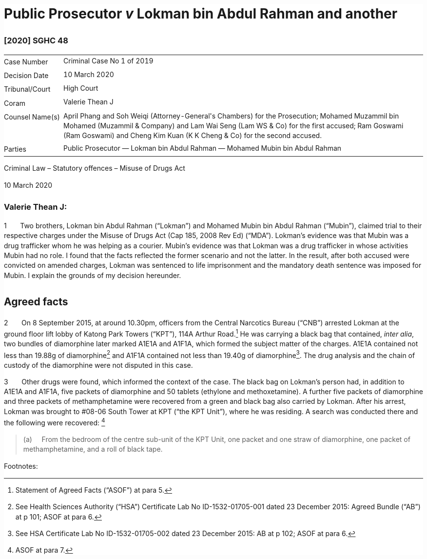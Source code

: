 <style>.footnotes::before { content: "Footnotes:"; }</style>
# Public Prosecutor _v_ Lokman bin Abdul Rahman and another  

### \[2020\] SGHC 48

<table id="info-table"><tbody><tr class="info-row"><td class="txt-label" style="padding: 4px 0px; white-space: nowrap" valign="top">Case Number</td><td class="txt-body">Criminal Case No 1 of 2019</td></tr><tr class="info-row"><td class="txt-label" style="padding: 4px 0px; white-space: nowrap" valign="top">Decision Date</td><td class="txt-body">10 March 2020</td></tr><tr class="info-row"><td class="txt-label" style="padding: 4px 0px; white-space: nowrap" valign="top">Tribunal/Court</td><td class="txt-body">High Court</td></tr><tr class="info-row"><td class="txt-label" style="padding: 4px 0px; white-space: nowrap" valign="top">Coram</td><td class="txt-body">Valerie Thean J</td></tr><tr class="info-row"><td class="txt-label" style="padding: 4px 0px; white-space: nowrap" valign="top">Counsel Name(s)</td><td class="txt-body">April Phang and Soh Weiqi (Attorney-General's Chambers) for the Prosecution; Mohamed Muzammil bin Mohamed (Muzammil &amp; Company) and Lam Wai Seng (Lam WS &amp; Co) for the first accused; Ram Goswami (Ram Goswami) and Cheng Kim Kuan (K K Cheng &amp; Co) for the second accused.</td></tr><tr class="info-row"><td class="txt-label" style="padding: 4px 0px; white-space: nowrap" valign="top">Parties</td><td class="txt-body">Public Prosecutor — Lokman bin Abdul Rahman — Mohamed Mubin bin Abdul Rahman</td></tr></tbody></table>

Criminal Law – Statutory offences – Misuse of Drugs Act

10 March 2020

### Valerie Thean J:

1       Two brothers, Lokman bin Abdul Rahman (“Lokman”) and Mohamed Mubin bin Abdul Rahman (“Mubin”), claimed trial to their respective charges under the Misuse of Drugs Act (Cap 185, 2008 Rev Ed) (“MDA”). Lokman’s evidence was that Mubin was a drug trafficker whom he was helping as a courier. Mubin’s evidence was that Lokman was a drug trafficker in whose activities Mubin had no role. I found that the facts reflected the former scenario and not the latter. In the result, after both accused were convicted on amended charges, Lokman was sentenced to life imprisonment and the mandatory death sentence was imposed for Mubin. I explain the grounds of my decision hereunder.

## Agreed facts

2       On 8 September 2015, at around 10.30pm, officers from the Central Narcotics Bureau (“CNB”) arrested Lokman at the ground floor lift lobby of Katong Park Towers (“KPT”), 114A Arthur Road.[^1] He was carrying a black bag that contained, _inter alia_, two bundles of diamorphine later marked A1E1A and A1F1A, which formed the subject matter of the charges. A1E1A contained not less than 19.88g of diamorphine[^2] and A1F1A contained not less than 19.40g of diamorphine[^3]. The drug analysis and the chain of custody of the diamorphine were not disputed in this case.

3       Other drugs were found, which informed the context of the case. The black bag on Lokman’s person had, in addition to A1E1A and A1F1A, five packets of diamorphine and 50 tablets (ethylone and methoxetamine). A further five packets of diamorphine and three packets of methamphetamine were recovered from a green and black bag also carried by Lokman. After his arrest, Lokman was brought to #08-06 South Tower at KPT (“the KPT Unit”), where he was residing. A search was conducted there and the following were recovered: [^4]

> (a)     From the bedroom of the centre sub-unit of the KPT Unit, one packet and one straw of diamorphine, one packet of methamphetamine, and a roll of black tape.


[^1]: Statement of Agreed Facts (“ASOF”) at para 5.
[^2]: See Health Sciences Authority (“HSA”) Certificate Lab No ID-1532-01705-001 dated 23 December 2015: Agreed Bundle (“AB”) at p 101; ASOF at para 6.
[^3]: See HSA Certificate Lab No ID-1532-01705-002 dated 23 December 2015: AB at p 102; ASOF at para 6.
[^4]: ASOF at para 7.
[^5]: ASOF at para 17.
[^6]: ASOF at para 4.
[^7]: ASOF at para 13.
[^8]: ASOF at paras 13–14.
[^9]: Prosecution’s Closing Submissions (“PCS”) at para 26(a).
[^10]: PCS at paras 32–33.
[^11]: NE 1 February 2019 at p 47, ln 20–32; p 48, ln 1–4. See also Lokman’s statements at AB at pp 379, 381–382, paras 17, 29–30: AB at p 396, paras 42–43.
[^12]: NE 29 January 2019 at p 11, ln 31–32.
[^13]: NE 29 January 2019 at p 14, ln 1–3. See also NE 29 January 2019 at p 16, ln 17–22.
[^14]: NE 29 January 2019 at p 16, ln 17–20.
[^15]: NE 17 July 2019 at p 19, ln 24–29.
[^16]: NE 17 July 2019 at p 30, ln 14–16.
[^17]: NE 17 July 2019 at p 20, ln 21–22, p 24, ln 21-22.
[^18]: NE 17 July 2019 at p 25, ln 29–32.
[^19]: NE 17 July 2019 at p 26, ln 22-31.
[^20]: NE 17 July 2019 at p 27.
[^21]: NE 29 October 2019 at p 24, ln 22–27.
[^22]: NE 16 January 2019 at pp 10-20; Supplementary Bundle (“SB”) at p 504.
[^23]: NE 17 January 2019 at p 15, ln 24–32.
[^24]: NE 17 January 2019 at p 23, ln 4–8.
[^25]: See exhibit C2.
[^26]: ASOF at para 22. See also SB at pp 361–363.
[^27]: Lokman’s statement at para 31: AB at p 382.
[^28]: NE 16 January 2019 at p 63, ln 9–15.
[^29]: NE 16 July 2019 at p 47, ln 1–7.
[^30]: NE 17 January 2019 at p 43.
[^31]: NE 16 January 2019 at p 53, ln 22.
[^32]: NE 17 January 2019 at p 33, ln 27–30.
[^33]: Exhibit P299 at para 42.
[^34]: NE 17 January 2019 at p 46, ln 26–32.
[^35]: NE 17 July 2019 at p 9, ln 15–17.
[^36]: Prosecution’s Closing Submissions at para 43.
[^37]: NE 16 January 2019 at p 27, ln 7–8.
[^38]: NE 16 January 2019 at p 49, ln 6–11.
[^39]: NE 29 January 2019 at p 11, ln 17–22.
[^40]: NE 29 January 2019 at p 11, ln 31–32.
[^41]: NE 29 January 2019 at p 14, ln 1–3. See also NE 29 January 2019 at p 16, ln 17–22.
[^42]: NE 29 January 2019 at p 16, ln 17–20.
[^43]: NE 29 October 2019 at p 5, ln 9-31.
[^44]: NE 29 October 2019 at p 6, ln 1-27.
[^45]: AB at p 190.
[^46]: NE 29 October 2019 at pp 9–10.
[^47]: NE 29 October 2019 at p 11, ln 19–21.
[^48]: NE 29 October 2019 at p 12, ln 6–10.
[^49]: NE 29 October 2019 at p 13, ln 5.
[^50]: NE 30 October 2019 at p 65, ln 27–29.
[^51]: P111: AB at p 190.
[^52]: P72 at p 37: SB at p 69.
[^53]: P111: AB at p 190, showing an incoming call at 23:45:34 from \[xxxx8701\].
[^54]: P111: AB at p 190, showing an outgoing call at 0:15:11 to \[xxxx8701\].
[^55]: P72 at p 31, S/N 18: SB at p 63.
[^56]: P124A at pp 2–5.
[^57]: P72 at p 31, S/N 17: SB at p 63.
[^58]: P124A at pp 7–8.
[^59]: P72 at p 31, S/N 16: SB at p 63.
[^60]: P124A at p 9.
[^61]: P124A at p 10, S/N 13.
[^62]: P124A at p 11, S/N 27.
[^63]: P72 at p 48, S/N 161: SB at p 80.
[^64]: P124A at p 15, S/Ns 5–7.
[^65]: P124A at p 19, S/N 29.
[^66]: P124A at p 21, S/N 40.
[^67]: Exhibit P72 at p 31, S/N 13: SB at p 63.
[^68]: Exhibit P124A at p 23, S/N 6.
[^69]: NE 29 October 2019 at p 30, ln 15–20.
[^70]: P124A at p 24, S/N 9.
[^71]: NE 29 October 2019 at p 17, ln 27.
[^72]: NE 30 October 2019 at p 70, ln 24–25.
[^73]: NE 18 January 2019 at p 88, ln 25–31.
[^74]: NE 29 January 2019 at p 18, ln 10–14.
[^75]: NE 16 July 2019 at p 3, ln 27–32.
[^76]: NE 15 January 2019 at pp 66–68.
[^77]: P72 at p 31, S/N 12: SB at 63.
[^78]: NE 15 January 2019 at pp 69–71.
[^79]: P124A at p 24, S/N 7.
[^80]: NE 29 October 2019 at p 15, ln 29–32; p 16, ln 1–3.
[^81]: NE 29 October 2019 at p 16, ln 6–22.
[^82]: AB at p 380.
[^83]: NE 18 January 2019 at p 79, ln 2–19.
[^84]: NE at 1 February 2019 at pp 5–8.
[^85]: AB at p 365.
[^86]: NE 29 January 2019 at p 14, ln 1–3; NE 30 January 2019 at p 20, ln 1–6.
[^87]: AB at p 379.
[^88]: AB at p 366.
[^89]: NE 30 January 2019 at p 32, ln 10–25.
[^90]: NE 30 January 2019 at p 33, ln 6–11; p 37, ln 8–15.
[^91]: NE 30 January 2019 at p 33, ln 23-30; p 37, ln 8-18.
[^92]: NE 30 January 2019 at p 41, ln 14–16.
[^93]: NE 30 January 2019 at p 41, ln 23–32; p 42, ln 1–4.
[^94]: AB at p 209.
[^95]: AB at p 381.
[^96]: AB at p 401.
[^97]: NE 30 January 2019 at p 46, ln 11–13.
[^98]: AB at p 360.
[^99]: AB at p 365.
[^100]: NE 30 January 2019 at p 6, ln 18–32; p 7, ln 1–18.
[^101]: P124A at p 27.
[^102]: DNA Report bearing Lab No DN-1543-01909: AB at pp 139–140.
[^103]: NE 30 January 2019 at p 43, ln 7–31.
[^104]: NE 16 July 2019 at p 12, ln 31–32; p 13, ln 1–3.
[^105]: NE 1 February 2019 at p 67, ln 8–9.
[^106]: NE 1 February 2019 at p 26, ln 4–5.
[^107]: NE 1 February 2019 at p 66, ln 30–32; p 67, ln 1.
[^108]: NE 29 January 2019 at p 26, ln 18–19.
[^109]: NE 18 January 2019 at p 74, ln 23–28.
[^110]: AB at p 382.
[^111]: NE 30 January 2019 at p 48, ln 6–9.
[^112]: NE 1 February 2019 at p 34, ln 24–26.
[^113]: AB at p 382.
[^114]: NE 29 October 2019 at p 24, ln 23.
[^115]: NE 29 October 2019 at p 24, ln 25–26.
[^116]: NE 23 January 2020 at p 12, ln 7–31.
[^117]: NE 23 January 2020 at p 13, ln 20–27.
[^118]: NE 23 January 2020 at p 19, ln 12-32; p 20, ln 1-32; p 21, ln 1-4.
[^119]: AB at p 410.
[^120]: Lokman’s statement recorded on 15 September 2015 at para 7; NE 29 January 2019 at p 16, ln 18–22.
[^121]: NE 1 February 2019 at p 85, ln 23–29.
[^122]: 2D4 at para 8: AB at p 410.
[^123]: 2D4 at para 17: AB at p 410.
[^124]: NE 30 October 2019 at p 30, ln 21–25.
[^125]: AB at p 412.
[^126]: AB at p 407.
[^127]: 2D4 at para 9: AB at p 410.
[^128]: PS25 at para 2: AB at p 202.
[^129]: 2D4 at para 16: AB at p 411.
[^130]: NE 29 October 2019 at p 32, ln 6–7.
[^131]: NE 18 January 2019 at p 79, ln 5–12.